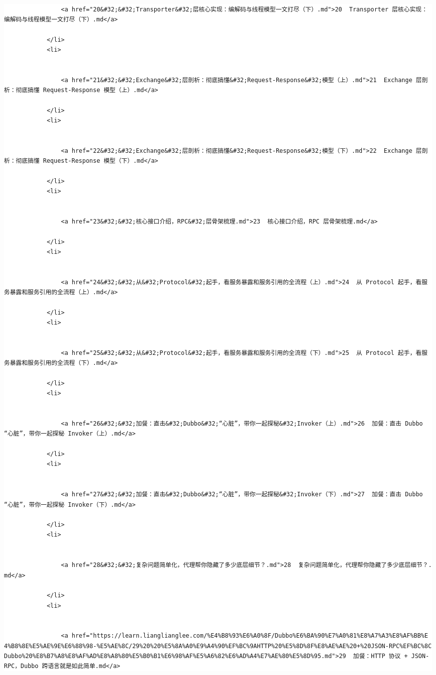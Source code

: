                    
                    <a href="20&#32;&#32;Transporter&#32;层核心实现：编解码与线程模型一文打尽（下）.md">20  Transporter 层核心实现：编解码与线程模型一文打尽（下）.md</a>

                </li>
                <li>

                    
                    <a href="21&#32;&#32;Exchange&#32;层剖析：彻底搞懂&#32;Request-Response&#32;模型（上）.md">21  Exchange 层剖析：彻底搞懂 Request-Response 模型（上）.md</a>

                </li>
                <li>

                    
                    <a href="22&#32;&#32;Exchange&#32;层剖析：彻底搞懂&#32;Request-Response&#32;模型（下）.md">22  Exchange 层剖析：彻底搞懂 Request-Response 模型（下）.md</a>

                </li>
                <li>

                    
                    <a href="23&#32;&#32;核心接口介绍，RPC&#32;层骨架梳理.md">23  核心接口介绍，RPC 层骨架梳理.md</a>

                </li>
                <li>

                    
                    <a href="24&#32;&#32;从&#32;Protocol&#32;起手，看服务暴露和服务引用的全流程（上）.md">24  从 Protocol 起手，看服务暴露和服务引用的全流程（上）.md</a>

                </li>
                <li>

                    
                    <a href="25&#32;&#32;从&#32;Protocol&#32;起手，看服务暴露和服务引用的全流程（下）.md">25  从 Protocol 起手，看服务暴露和服务引用的全流程（下）.md</a>

                </li>
                <li>

                    
                    <a href="26&#32;&#32;加餐：直击&#32;Dubbo&#32;“心脏”，带你一起探秘&#32;Invoker（上）.md">26  加餐：直击 Dubbo “心脏”，带你一起探秘 Invoker（上）.md</a>

                </li>
                <li>

                    
                    <a href="27&#32;&#32;加餐：直击&#32;Dubbo&#32;“心脏”，带你一起探秘&#32;Invoker（下）.md">27  加餐：直击 Dubbo “心脏”，带你一起探秘 Invoker（下）.md</a>

                </li>
                <li>

                    
                    <a href="28&#32;&#32;复杂问题简单化，代理帮你隐藏了多少底层细节？.md">28  复杂问题简单化，代理帮你隐藏了多少底层细节？.md</a>

                </li>
                <li>

                    
                    <a href="https://learn.lianglianglee.com/%E4%B8%93%E6%A0%8F/Dubbo%E6%BA%90%E7%A0%81%E8%A7%A3%E8%AF%BB%E4%B8%8E%E5%AE%9E%E6%88%98-%E5%AE%8C/29%20%20%E5%8A%A0%E9%A4%90%EF%BC%9AHTTP%20%E5%8D%8F%E8%AE%AE%20+%20JSON-RPC%EF%BC%8CDubbo%20%E8%B7%A8%E8%AF%AD%E8%A8%80%E5%B0%B1%E6%98%AF%E5%A6%82%E6%AD%A4%E7%AE%80%E5%8D%95.md">29  加餐：HTTP 协议 + JSON-RPC，Dubbo 跨语言就是如此简单.md</a>

